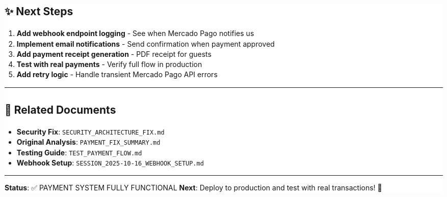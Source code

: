 ## ✨ Next Steps

1. **Add webhook endpoint logging** - See when Mercado Pago notifies us
2. **Implement email notifications** - Send confirmation when payment approved
3. **Add payment receipt generation** - PDF receipt for guests
4. **Test with real payments** - Verify full flow in production
5. **Add retry logic** - Handle transient Mercado Pago API errors

---

## 🔗 Related Documents

- **Security Fix**: `SECURITY_ARCHITECTURE_FIX.md`
- **Original Analysis**: `PAYMENT_FIX_SUMMARY.md`
- **Testing Guide**: `TEST_PAYMENT_FLOW.md`
- **Webhook Setup**: `SESSION_2025-10-16_WEBHOOK_SETUP.md`

---

**Status**: ✅ PAYMENT SYSTEM FULLY FUNCTIONAL
**Next**: Deploy to production and test with real transactions! 🚀
